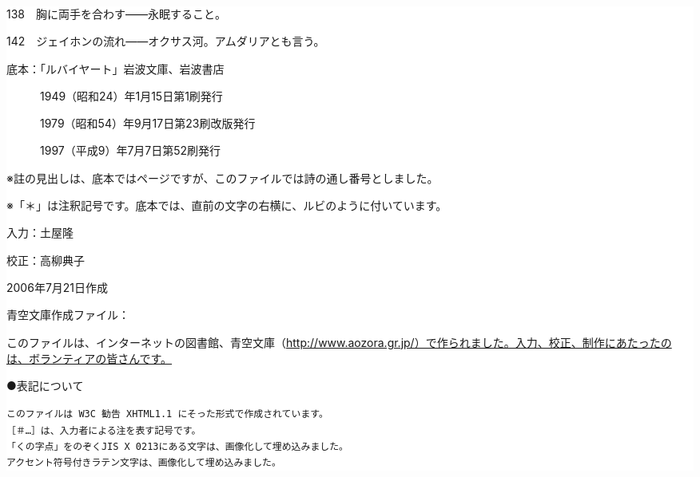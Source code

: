 138　胸に両手を合わす――永眠すること。

142　ジェイホンの流れ――オクサス河。アムダリアとも言う。













底本：「ルバイヤート」岩波文庫、岩波書店


　　　1949（昭和24）年1月15日第1刷発行

　　　1979（昭和54）年9月17日第23刷改版発行

　　　1997（平成9）年7月7日第52刷発行

※註の見出しは、底本ではページですが、このファイルでは詩の通し番号としました。

※「＊」は注釈記号です。底本では、直前の文字の右横に、ルビのように付いています。

入力：土屋隆

校正：高柳典子

2006年7月21日作成

青空文庫作成ファイル：

このファイルは、インターネットの図書館、青空文庫（http://www.aozora.gr.jp/）で作られました。入力、校正、制作にあたったのは、ボランティアの皆さんです。











●表記について


	このファイルは W3C 勧告 XHTML1.1 にそった形式で作成されています。
	［＃…］は、入力者による注を表す記号です。
	「くの字点」をのぞくJIS X 0213にある文字は、画像化して埋め込みました。
	アクセント符号付きラテン文字は、画像化して埋め込みました。